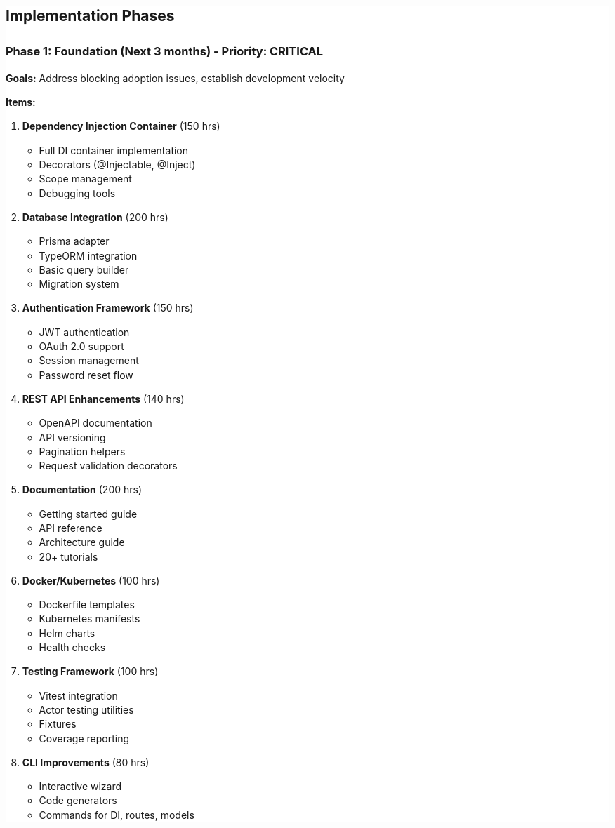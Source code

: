 
## Implementation Phases

### Phase 1: Foundation (Next 3 months) - Priority: CRITICAL

**Goals:** Address blocking adoption issues, establish development velocity

**Items:**
1. **Dependency Injection Container** (150 hrs)
   - Full DI container implementation
   - Decorators (@Injectable, @Inject)
   - Scope management
   - Debugging tools

2. **Database Integration** (200 hrs)
   - Prisma adapter
   - TypeORM integration
   - Basic query builder
   - Migration system

3. **Authentication Framework** (150 hrs)
   - JWT authentication
   - OAuth 2.0 support
   - Session management
   - Password reset flow

4. **REST API Enhancements** (140 hrs)
   - OpenAPI documentation
   - API versioning
   - Pagination helpers
   - Request validation decorators

5. **Documentation** (200 hrs)
   - Getting started guide
   - API reference
   - Architecture guide
   - 20+ tutorials

6. **Docker/Kubernetes** (100 hrs)
   - Dockerfile templates
   - Kubernetes manifests
   - Helm charts
   - Health checks

7. **Testing Framework** (100 hrs)
   - Vitest integration
   - Actor testing utilities
   - Fixtures
   - Coverage reporting

8. **CLI Improvements** (80 hrs)
   - Interactive wizard
   - Code generators
   - Commands for DI, routes, models

